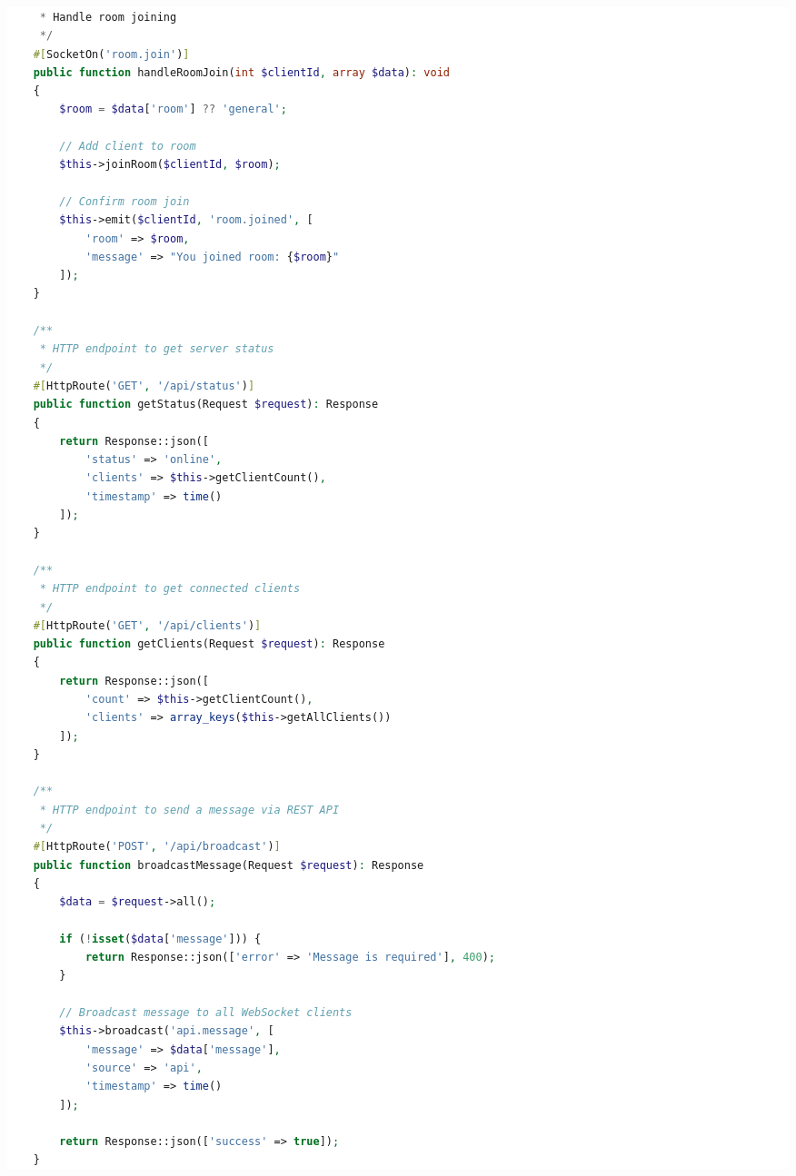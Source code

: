 ```php
     * Handle room joining
     */
    #[SocketOn('room.join')]
    public function handleRoomJoin(int $clientId, array $data): void
    {
        $room = $data['room'] ?? 'general';
        
        // Add client to room
        $this->joinRoom($clientId, $room);
        
        // Confirm room join
        $this->emit($clientId, 'room.joined', [
            'room' => $room,
            'message' => "You joined room: {$room}"
        ]);
    }

    /**
     * HTTP endpoint to get server status
     */
    #[HttpRoute('GET', '/api/status')]
    public function getStatus(Request $request): Response
    {
        return Response::json([
            'status' => 'online',
            'clients' => $this->getClientCount(),
            'timestamp' => time()
        ]);
    }

    /**
     * HTTP endpoint to get connected clients
     */
    #[HttpRoute('GET', '/api/clients')]
    public function getClients(Request $request): Response
    {
        return Response::json([
            'count' => $this->getClientCount(),
            'clients' => array_keys($this->getAllClients())
        ]);
    }

    /**
     * HTTP endpoint to send a message via REST API
     */
    #[HttpRoute('POST', '/api/broadcast')]
    public function broadcastMessage(Request $request): Response
    {
        $data = $request->all();
        
        if (!isset($data['message'])) {
            return Response::json(['error' => 'Message is required'], 400);
        }

        // Broadcast message to all WebSocket clients
        $this->broadcast('api.message', [
            'message' => $data['message'],
            'source' => 'api',
            'timestamp' => time()
        ]);

        return Response::json(['success' => true]);
    }
```